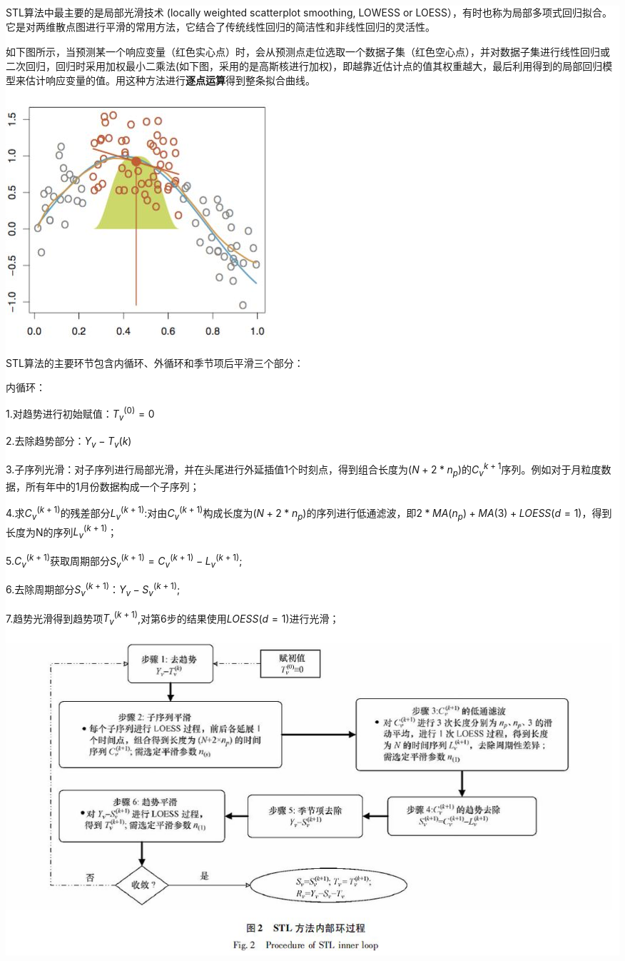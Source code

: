 STL算法中最主要的是局部光滑技术 (locally weighted scatterplot smoothing, LOWESS or  LOESS），有时也称为局部多项式回归拟合。它是对两维散点图进行平滑的常用方法，它结合了传统线性回归的简洁性和非线性回归的灵活性。

如下图所示，当预测某一个响应变量（红色实心点）时，会从预测点走位选取一个数据子集（红色空心点），并对数据子集进行线性回归或二次回归，回归时采用加权最小二乘法(如下图，采用的是高斯核进行加权)，即越靠近估计点的值其权重越大，最后利用得到的局部回归模型来估计响应变量的值。用这种方法进行**逐点运算**得到整条拟合曲线。

![STL](异常检测/v2-1ba7052990e552cec7666020526d5034_720w.jpg)

STL算法的主要环节包含内循环、外循环和季节项后平滑三个部分：

内循环：

1.对趋势进行初始赋值：$T_v^{ (0) }=0$

2.去除趋势部分：$Y_v-T_v(k)$

3.子序列光滑：对子序列进行局部光滑，并在头尾进行外延插值1个时刻点，得到组合长度为$(N+2*n_p)$的$C_v^{k+1}$序列。例如对于月粒度数据，所有年中的1月份数据构成一个子序列；

4.求$C_v^{(k+1)}$的残差部分$L_v^{(k+1)}$:对由$C_v^{(k+1)}$构成长度为$(N+2*n_p)$的序列进行低通滤波，即$2*MA(n_p)+MA(3)+LOESS(d=1)$，得到长度为N的序列$L_v^{(k+1)}$；

5.$C_v^{(k+1)}$获取周期部分$S_v^{(k+1)}=C_v^{(k+1)}-L_v^{(k+1)}$;

6.去除周期部分$S_v^{(k+1)}$：$Y_v-S_v^{(k+1)}$;

7.趋势光滑得到趋势项$T_v^{(k+1)}$,对第6步的结果使用$LOESS(d=1)$进行光滑；

![STL算法流程](异常检测/v2-cc6c2246621770e92446e06ff8253e8a_r.jpg)
